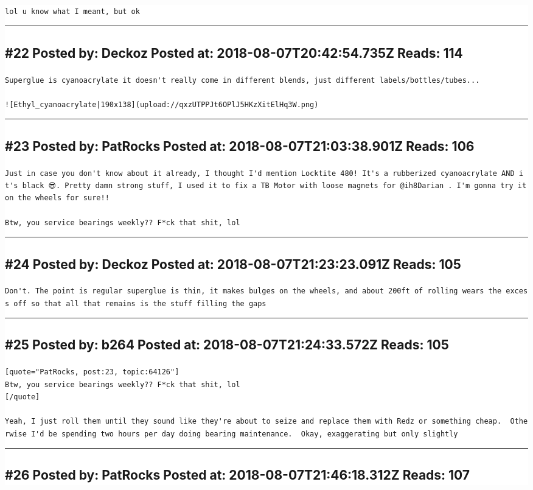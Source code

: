 ```
lol u know what I meant, but ok
```

---
## \#22 Posted by: Deckoz Posted at: 2018-08-07T20:42:54.735Z Reads: 114

```
Superglue is cyanoacrylate it doesn't really come in different blends, just different labels/bottles/tubes...

![Ethyl_cyanoacrylate|190x138](upload://qxzUTPPJt6OPlJ5HKzXitElHq3W.png)
```

---
## \#23 Posted by: PatRocks Posted at: 2018-08-07T21:03:38.901Z Reads: 106

```
Just in case you don't know about it already, I thought I'd mention Locktite 480! It's a rubberized cyanoacrylate AND it's black 😎. Pretty damn strong stuff, I used it to fix a TB Motor with loose magnets for @ih8Darian . I'm gonna try it on the wheels for sure!!

Btw, you service bearings weekly?? F*ck that shit, lol
```

---
## \#24 Posted by: Deckoz Posted at: 2018-08-07T21:23:23.091Z Reads: 105

```
Don't. The point is regular superglue is thin, it makes bulges on the wheels, and about 200ft of rolling wears the excess off so that all that remains is the stuff filling the gaps
```

---
## \#25 Posted by: b264 Posted at: 2018-08-07T21:24:33.572Z Reads: 105

```
[quote="PatRocks, post:23, topic:64126"]
Btw, you service bearings weekly?? F*ck that shit, lol
[/quote]

Yeah, I just roll them until they sound like they're about to seize and replace them with Redz or something cheap.  Otherwise I'd be spending two hours per day doing bearing maintenance.  Okay, exaggerating but only slightly
```

---
## \#26 Posted by: PatRocks Posted at: 2018-08-07T21:46:18.312Z Reads: 107
